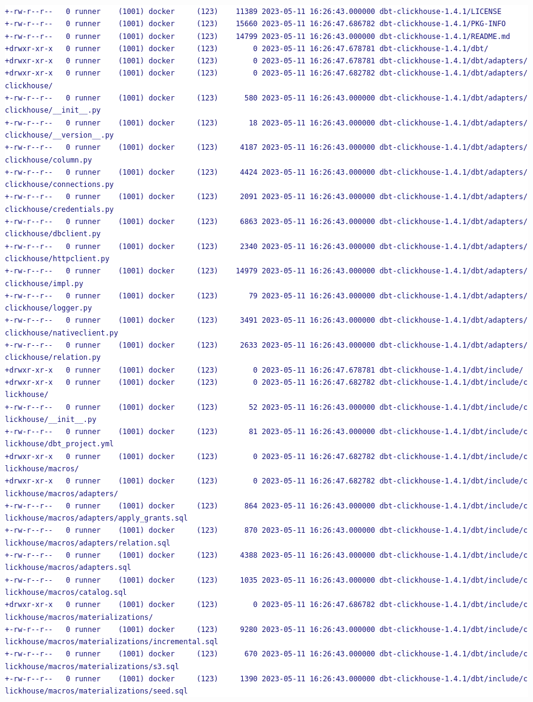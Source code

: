 ```diff
+-rw-r--r--   0 runner    (1001) docker     (123)    11389 2023-05-11 16:26:43.000000 dbt-clickhouse-1.4.1/LICENSE
+-rw-r--r--   0 runner    (1001) docker     (123)    15660 2023-05-11 16:26:47.686782 dbt-clickhouse-1.4.1/PKG-INFO
+-rw-r--r--   0 runner    (1001) docker     (123)    14799 2023-05-11 16:26:43.000000 dbt-clickhouse-1.4.1/README.md
+drwxr-xr-x   0 runner    (1001) docker     (123)        0 2023-05-11 16:26:47.678781 dbt-clickhouse-1.4.1/dbt/
+drwxr-xr-x   0 runner    (1001) docker     (123)        0 2023-05-11 16:26:47.678781 dbt-clickhouse-1.4.1/dbt/adapters/
+drwxr-xr-x   0 runner    (1001) docker     (123)        0 2023-05-11 16:26:47.682782 dbt-clickhouse-1.4.1/dbt/adapters/clickhouse/
+-rw-r--r--   0 runner    (1001) docker     (123)      580 2023-05-11 16:26:43.000000 dbt-clickhouse-1.4.1/dbt/adapters/clickhouse/__init__.py
+-rw-r--r--   0 runner    (1001) docker     (123)       18 2023-05-11 16:26:43.000000 dbt-clickhouse-1.4.1/dbt/adapters/clickhouse/__version__.py
+-rw-r--r--   0 runner    (1001) docker     (123)     4187 2023-05-11 16:26:43.000000 dbt-clickhouse-1.4.1/dbt/adapters/clickhouse/column.py
+-rw-r--r--   0 runner    (1001) docker     (123)     4424 2023-05-11 16:26:43.000000 dbt-clickhouse-1.4.1/dbt/adapters/clickhouse/connections.py
+-rw-r--r--   0 runner    (1001) docker     (123)     2091 2023-05-11 16:26:43.000000 dbt-clickhouse-1.4.1/dbt/adapters/clickhouse/credentials.py
+-rw-r--r--   0 runner    (1001) docker     (123)     6863 2023-05-11 16:26:43.000000 dbt-clickhouse-1.4.1/dbt/adapters/clickhouse/dbclient.py
+-rw-r--r--   0 runner    (1001) docker     (123)     2340 2023-05-11 16:26:43.000000 dbt-clickhouse-1.4.1/dbt/adapters/clickhouse/httpclient.py
+-rw-r--r--   0 runner    (1001) docker     (123)    14979 2023-05-11 16:26:43.000000 dbt-clickhouse-1.4.1/dbt/adapters/clickhouse/impl.py
+-rw-r--r--   0 runner    (1001) docker     (123)       79 2023-05-11 16:26:43.000000 dbt-clickhouse-1.4.1/dbt/adapters/clickhouse/logger.py
+-rw-r--r--   0 runner    (1001) docker     (123)     3491 2023-05-11 16:26:43.000000 dbt-clickhouse-1.4.1/dbt/adapters/clickhouse/nativeclient.py
+-rw-r--r--   0 runner    (1001) docker     (123)     2633 2023-05-11 16:26:43.000000 dbt-clickhouse-1.4.1/dbt/adapters/clickhouse/relation.py
+drwxr-xr-x   0 runner    (1001) docker     (123)        0 2023-05-11 16:26:47.678781 dbt-clickhouse-1.4.1/dbt/include/
+drwxr-xr-x   0 runner    (1001) docker     (123)        0 2023-05-11 16:26:47.682782 dbt-clickhouse-1.4.1/dbt/include/clickhouse/
+-rw-r--r--   0 runner    (1001) docker     (123)       52 2023-05-11 16:26:43.000000 dbt-clickhouse-1.4.1/dbt/include/clickhouse/__init__.py
+-rw-r--r--   0 runner    (1001) docker     (123)       81 2023-05-11 16:26:43.000000 dbt-clickhouse-1.4.1/dbt/include/clickhouse/dbt_project.yml
+drwxr-xr-x   0 runner    (1001) docker     (123)        0 2023-05-11 16:26:47.682782 dbt-clickhouse-1.4.1/dbt/include/clickhouse/macros/
+drwxr-xr-x   0 runner    (1001) docker     (123)        0 2023-05-11 16:26:47.682782 dbt-clickhouse-1.4.1/dbt/include/clickhouse/macros/adapters/
+-rw-r--r--   0 runner    (1001) docker     (123)      864 2023-05-11 16:26:43.000000 dbt-clickhouse-1.4.1/dbt/include/clickhouse/macros/adapters/apply_grants.sql
+-rw-r--r--   0 runner    (1001) docker     (123)      870 2023-05-11 16:26:43.000000 dbt-clickhouse-1.4.1/dbt/include/clickhouse/macros/adapters/relation.sql
+-rw-r--r--   0 runner    (1001) docker     (123)     4388 2023-05-11 16:26:43.000000 dbt-clickhouse-1.4.1/dbt/include/clickhouse/macros/adapters.sql
+-rw-r--r--   0 runner    (1001) docker     (123)     1035 2023-05-11 16:26:43.000000 dbt-clickhouse-1.4.1/dbt/include/clickhouse/macros/catalog.sql
+drwxr-xr-x   0 runner    (1001) docker     (123)        0 2023-05-11 16:26:47.686782 dbt-clickhouse-1.4.1/dbt/include/clickhouse/macros/materializations/
+-rw-r--r--   0 runner    (1001) docker     (123)     9280 2023-05-11 16:26:43.000000 dbt-clickhouse-1.4.1/dbt/include/clickhouse/macros/materializations/incremental.sql
+-rw-r--r--   0 runner    (1001) docker     (123)      670 2023-05-11 16:26:43.000000 dbt-clickhouse-1.4.1/dbt/include/clickhouse/macros/materializations/s3.sql
+-rw-r--r--   0 runner    (1001) docker     (123)     1390 2023-05-11 16:26:43.000000 dbt-clickhouse-1.4.1/dbt/include/clickhouse/macros/materializations/seed.sql
```